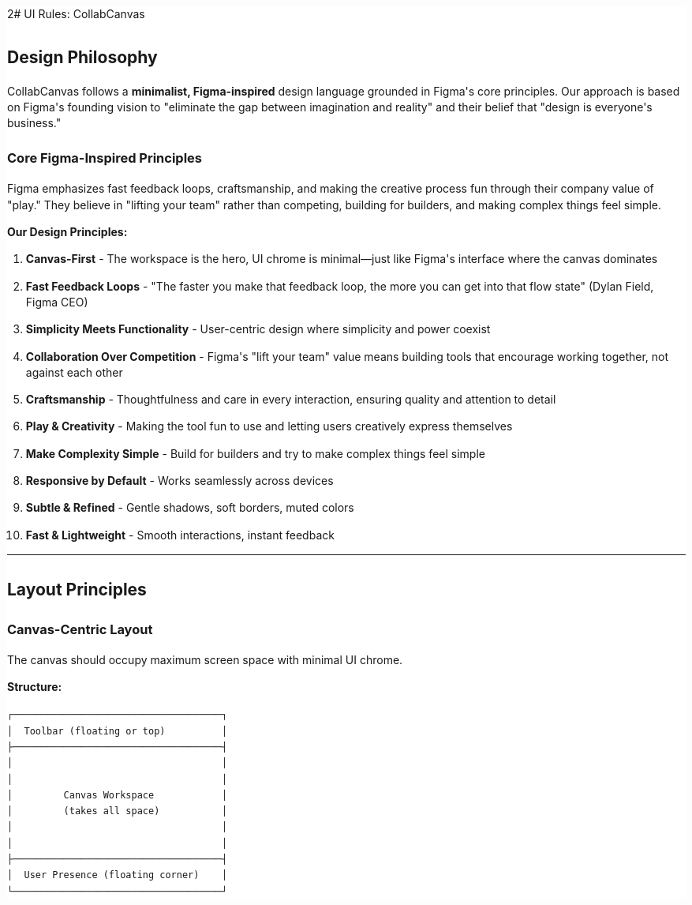 2# UI Rules: CollabCanvas

## Design Philosophy

CollabCanvas follows a **minimalist, Figma-inspired** design language grounded in Figma's core principles. Our approach is based on Figma's founding vision to "eliminate the gap between imagination and reality" and their belief that "design is everyone's business."

### Core Figma-Inspired Principles

Figma emphasizes fast feedback loops, craftsmanship, and making the creative process fun through their company value of "play." They believe in "lifting your team" rather than competing, building for builders, and making complex things feel simple.

**Our Design Principles:**

1. **Canvas-First** - The workspace is the hero, UI chrome is minimal—just like Figma's interface where the canvas dominates

2. **Fast Feedback Loops** - "The faster you make that feedback loop, the more you can get into that flow state" (Dylan Field, Figma CEO)

3. **Simplicity Meets Functionality** - User-centric design where simplicity and power coexist

4. **Collaboration Over Competition** - Figma's "lift your team" value means building tools that encourage working together, not against each other

5. **Craftsmanship** - Thoughtfulness and care in every interaction, ensuring quality and attention to detail

6. **Play & Creativity** - Making the tool fun to use and letting users creatively express themselves

7. **Make Complexity Simple** - Build for builders and try to make complex things feel simple

8. **Responsive by Default** - Works seamlessly across devices
9. **Subtle & Refined** - Gentle shadows, soft borders, muted colors
10. **Fast & Lightweight** - Smooth interactions, instant feedback

---

## Layout Principles

### Canvas-Centric Layout

The canvas should occupy maximum screen space with minimal UI chrome.

**Structure:**
```
┌─────────────────────────────────────┐
│  Toolbar (floating or top)          │
├─────────────────────────────────────┤
│                                     │
│                                     │
│         Canvas Workspace            │
│         (takes all space)           │
│                                     │
│                                     │
├─────────────────────────────────────┤
│  User Presence (floating corner)    │
└─────────────────────────────────────┘
```
